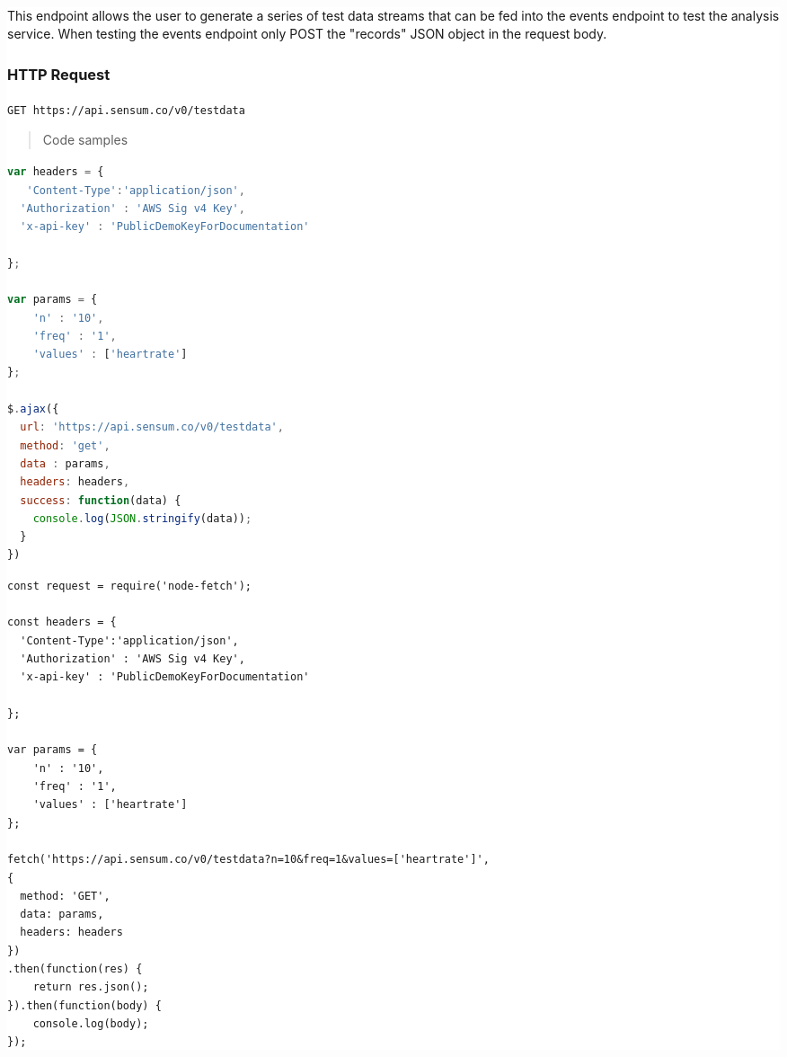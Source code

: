 This endpoint allows the user to generate a series of test data streams that can be fed into the events endpoint to test the analysis service. When testing the events endpoint only POST the "records" JSON object in the request body.

### HTTP Request
`GET https://api.sensum.co/v0/testdata`


> Code samples

```javascript
var headers = {
   'Content-Type':'application/json',
  'Authorization' : 'AWS Sig v4 Key',
  'x-api-key' : 'PublicDemoKeyForDocumentation'

};

var params = {
	'n' : '10',
	'freq' : '1',
	'values' : ['heartrate']
};

$.ajax({
  url: 'https://api.sensum.co/v0/testdata',
  method: 'get',
  data : params,
  headers: headers,
  success: function(data) {
    console.log(JSON.stringify(data));
  }
})
```

```javascript--nodejs
const request = require('node-fetch');

const headers = {
  'Content-Type':'application/json',
  'Authorization' : 'AWS Sig v4 Key',
  'x-api-key' : 'PublicDemoKeyForDocumentation'

};

var params = {
	'n' : '10',
	'freq' : '1',
	'values' : ['heartrate']
};

fetch('https://api.sensum.co/v0/testdata?n=10&freq=1&values=['heartrate']',
{
  method: 'GET',
  data: params,
  headers: headers
})
.then(function(res) {
    return res.json();
}).then(function(body) {
    console.log(body);
});
```
